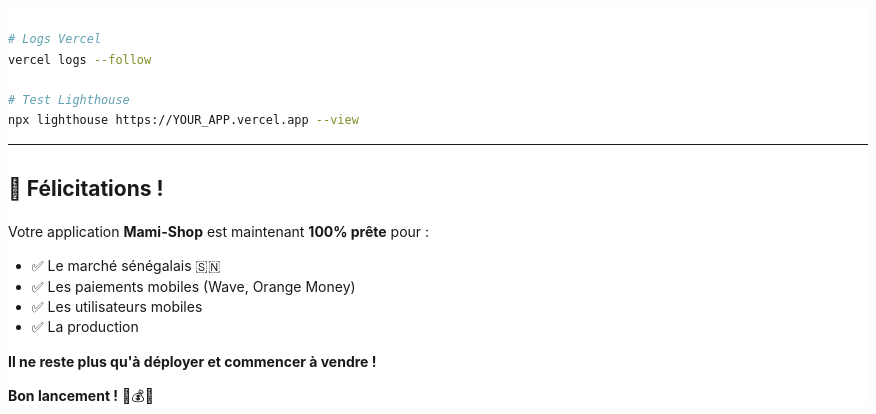 ```bash

# Logs Vercel
vercel logs --follow

# Test Lighthouse
npx lighthouse https://YOUR_APP.vercel.app --view
```

---

## 🎊 Félicitations !

Votre application **Mami-Shop** est maintenant **100% prête** pour :

- ✅ Le marché sénégalais 🇸🇳
- ✅ Les paiements mobiles (Wave, Orange Money)
- ✅ Les utilisateurs mobiles
- ✅ La production

**Il ne reste plus qu'à déployer et commencer à vendre !**

**Bon lancement !** 🚀💰🎉
